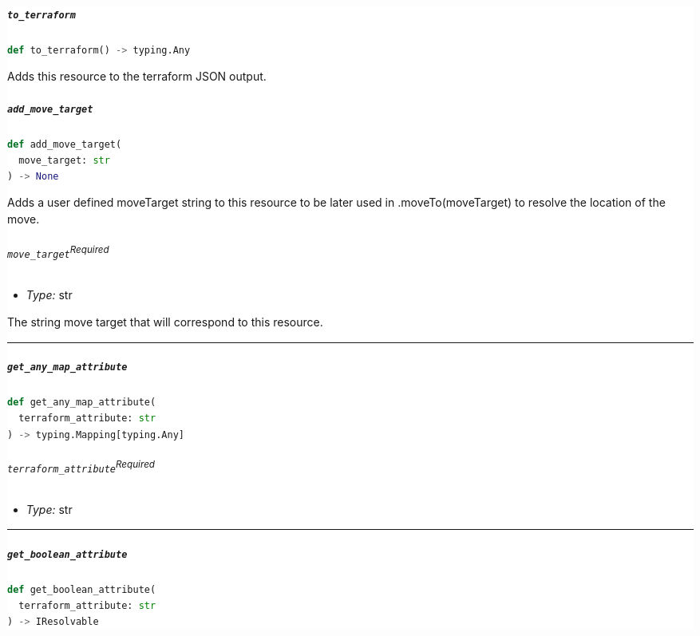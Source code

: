 ##### `to_terraform` <a name="to_terraform" id="@cdktf/provider-azurerm.elasticSanVolume.ElasticSanVolume.toTerraform"></a>

```python
def to_terraform() -> typing.Any
```

Adds this resource to the terraform JSON output.

##### `add_move_target` <a name="add_move_target" id="@cdktf/provider-azurerm.elasticSanVolume.ElasticSanVolume.addMoveTarget"></a>

```python
def add_move_target(
  move_target: str
) -> None
```

Adds a user defined moveTarget string to this resource to be later used in .moveTo(moveTarget) to resolve the location of the move.

###### `move_target`<sup>Required</sup> <a name="move_target" id="@cdktf/provider-azurerm.elasticSanVolume.ElasticSanVolume.addMoveTarget.parameter.moveTarget"></a>

- *Type:* str

The string move target that will correspond to this resource.

---

##### `get_any_map_attribute` <a name="get_any_map_attribute" id="@cdktf/provider-azurerm.elasticSanVolume.ElasticSanVolume.getAnyMapAttribute"></a>

```python
def get_any_map_attribute(
  terraform_attribute: str
) -> typing.Mapping[typing.Any]
```

###### `terraform_attribute`<sup>Required</sup> <a name="terraform_attribute" id="@cdktf/provider-azurerm.elasticSanVolume.ElasticSanVolume.getAnyMapAttribute.parameter.terraformAttribute"></a>

- *Type:* str

---

##### `get_boolean_attribute` <a name="get_boolean_attribute" id="@cdktf/provider-azurerm.elasticSanVolume.ElasticSanVolume.getBooleanAttribute"></a>

```python
def get_boolean_attribute(
  terraform_attribute: str
) -> IResolvable
```
